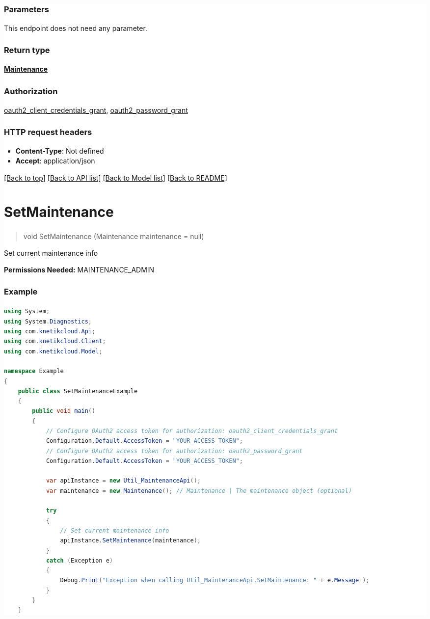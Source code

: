 
### Parameters
This endpoint does not need any parameter.

### Return type

[**Maintenance**](Maintenance.md)

### Authorization

[oauth2_client_credentials_grant](../README.md#oauth2_client_credentials_grant), [oauth2_password_grant](../README.md#oauth2_password_grant)

### HTTP request headers

 - **Content-Type**: Not defined
 - **Accept**: application/json

[[Back to top]](#) [[Back to API list]](../README.md#documentation-for-api-endpoints) [[Back to Model list]](../README.md#documentation-for-models) [[Back to README]](../README.md)

<a name="setmaintenance"></a>
# **SetMaintenance**
> void SetMaintenance (Maintenance maintenance = null)

Set current maintenance info

<b>Permissions Needed:</b> MAINTENANCE_ADMIN

### Example
```csharp
using System;
using System.Diagnostics;
using com.knetikcloud.Api;
using com.knetikcloud.Client;
using com.knetikcloud.Model;

namespace Example
{
    public class SetMaintenanceExample
    {
        public void main()
        {
            // Configure OAuth2 access token for authorization: oauth2_client_credentials_grant
            Configuration.Default.AccessToken = "YOUR_ACCESS_TOKEN";
            // Configure OAuth2 access token for authorization: oauth2_password_grant
            Configuration.Default.AccessToken = "YOUR_ACCESS_TOKEN";

            var apiInstance = new Util_MaintenanceApi();
            var maintenance = new Maintenance(); // Maintenance | The maintenance object (optional) 

            try
            {
                // Set current maintenance info
                apiInstance.SetMaintenance(maintenance);
            }
            catch (Exception e)
            {
                Debug.Print("Exception when calling Util_MaintenanceApi.SetMaintenance: " + e.Message );
            }
        }
    }
```